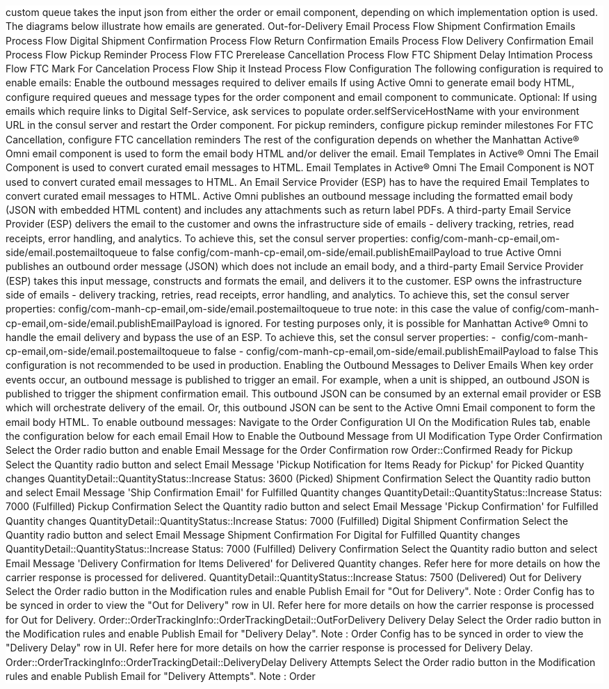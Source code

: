 custom queue takes the input json from either the order or email component, depending on which implementation option is used. The diagrams below illustrate how emails are generated. Out-for-Delivery Email Process Flow Shipment Confirmation Emails Process Flow Digital Shipment Confirmation Process Flow Return Confirmation Emails Process Flow Delivery Confirmation Email Process Flow Pickup Reminder Process Flow FTC Prerelease Cancellation Process Flow FTC Shipment Delay Intimation Process Flow FTC Mark For Cancelation Process Flow Ship it Instead Process Flow Configuration The following configuration is required to enable emails: Enable the outbound messages required to deliver emails If using Active Omni to generate email body HTML, configure required queues and message types for the order component and email component to communicate. Optional: If using emails which require links to Digital Self-Service, ask services to populate order.selfServiceHostName with your environment URL in the consul server and restart the Order component. For pickup reminders, configure pickup reminder milestones For FTC Cancellation, configure FTC cancellation reminders The rest of the configuration depends on whether the Manhattan Active® Omni email component is used to form the email body HTML and/or deliver the email. Email Templates in Active® Omni The Email Component is used to convert curated email messages to HTML. Email Templates in Active® Omni The Email Component is NOT used to convert curated email messages to HTML. An Email Service Provider (ESP) has to have the required Email Templates to convert curated email messages to HTML. Active Omni publishes an outbound message including the formatted email body (JSON with embedded HTML content) and includes any attachments such as return label PDFs. A third-party Email Service Provider (ESP) delivers the email to the customer and owns the infrastructure side of emails - delivery tracking, retries, read receipts, error handling, and analytics. To achieve this, set the consul server properties: config/com-manh-cp-email,om-side/email.postemailtoqueue to false config/com-manh-cp-email,om-side/email.publishEmailPayload to true Active Omni publishes an outbound order message (JSON) which does not include an email body, and a third-party Email Service Provider (ESP) takes this input message, constructs and formats the email, and delivers it to the customer. ESP owns the infrastructure side of emails - delivery tracking, retries, read receipts, error handling, and analytics. To achieve this, set the consul server properties: config/com-manh-cp-email,om-side/email.postemailtoqueue to true note: in this case the value of config/com-manh-cp-email,om-side/email.publishEmailPayload is ignored. For testing purposes only, it is possible for Manhattan Active® Omni to handle the email delivery and bypass the use of an ESP. To achieve this, set the consul server properties: -  config/com-manh-cp-email,om-side/email.postemailtoqueue to false - config/com-manh-cp-email,om-side/email.publishEmailPayload to false This configuration is not recommended to be used in production. Enabling the Outbound Messages to Deliver Emails When key order events occur, an outbound message is published to trigger an email. For example, when a unit is shipped, an outbound JSON is published to trigger the shipment confirmation email. This outbound JSON can be consumed by an external email provider or ESB which will orchestrate delivery of the email. Or, this outbound JSON can be sent to the Active Omni Email component to form the email body HTML. To enable outbound messages: Navigate to the Order Configuration UI On the Modification Rules tab, enable the configuration below for each email Email How to Enable the Outbound Message from UI Modification Type Order Confirmation Select the Order radio button and enable Email Message for the Order Confirmation row Order::Confirmed Ready for Pickup Select the Quantity radio button and select Email Message 'Pickup Notification for Items Ready for Pickup' for Picked Quantity changes QuantityDetail::QuantityStatus::Increase Status: 3600 (Picked) Shipment Confirmation Select the Quantity radio button and select Email Message 'Ship Confirmation Email' for Fulfilled Quantity changes QuantityDetail::QuantityStatus::Increase Status: 7000 (Fulfilled) Pickup Confirmation Select the Quantity radio button and select Email Message 'Pickup Confirmation' for Fulfilled Quantity changes QuantityDetail::QuantityStatus::Increase Status: 7000 (Fulfilled) Digital Shipment Confirmation Select the Quantity radio button and select Email Message Shipment Confirmation For Digital for Fulfilled Quantity changes QuantityDetail::QuantityStatus::Increase Status: 7000 (Fulfilled) Delivery Confirmation Select the Quantity radio button and select Email Message 'Delivery Confirmation for Items Delivered' for Delivered Quantity changes. Refer here for more details on how the carrier response is processed for delivered. QuantityDetail::QuantityStatus::Increase Status: 7500 (Delivered) Out for Delivery Select the Order radio button in the Modification rules and enable Publish Email for "Out for Delivery". Note : Order Config has to be synced in order to view the "Out for Delivery" row in UI. Refer here for more details on how the carrier response is processed for Out for Delivery. Order::OrderTrackingInfo::OrderTrackingDetail::OutForDelivery Delivery Delay Select the Order radio button in the Modification rules and enable Publish Email for "Delivery Delay". Note : Order Config has to be synced in order to view the "Delivery Delay" row in UI. Refer here for more details on how the carrier response is processed for Delivery Delay. Order::OrderTrackingInfo::OrderTrackingDetail::DeliveryDelay Delivery Attempts Select the Order radio button in the Modification rules and enable Publish Email for "Delivery Attempts". Note : Order